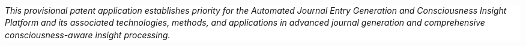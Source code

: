 
*This provisional patent application establishes priority for the Automated Journal Entry Generation and Consciousness Insight Platform and its associated technologies, methods, and applications in advanced journal generation and comprehensive consciousness-aware insight processing.*
